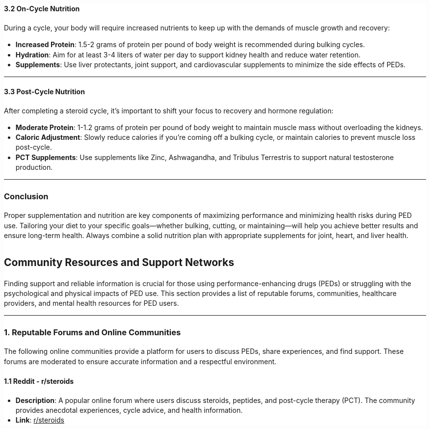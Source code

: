 
#### 3.2 On-Cycle Nutrition
During a cycle, your body will require increased nutrients to keep up with the demands of muscle growth and recovery:
- **Increased Protein**: 1.5-2 grams of protein per pound of body weight is recommended during bulking cycles.
- **Hydration**: Aim for at least 3-4 liters of water per day to support kidney health and reduce water retention.
- **Supplements**: Use liver protectants, joint support, and cardiovascular supplements to minimize the side effects of PEDs.

---

#### 3.3 Post-Cycle Nutrition
After completing a steroid cycle, it’s important to shift your focus to recovery and hormone regulation:
- **Moderate Protein**: 1-1.2 grams of protein per pound of body weight to maintain muscle mass without overloading the kidneys.
- **Caloric Adjustment**: Slowly reduce calories if you’re coming off a bulking cycle, or maintain calories to prevent muscle loss post-cycle.
- **PCT Supplements**: Use supplements like Zinc, Ashwagandha, and Tribulus Terrestris to support natural testosterone production.

---

### Conclusion

Proper supplementation and nutrition are key components of maximizing performance and minimizing health risks during PED use. Tailoring your diet to your specific goals—whether bulking, cutting, or maintaining—will help you achieve better results and ensure long-term health. Always combine a solid nutrition plan with appropriate supplements for joint, heart, and liver health.



## Community Resources and Support Networks

Finding support and reliable information is crucial for those using performance-enhancing drugs (PEDs) or struggling with the psychological and physical impacts of PED use. This section provides a list of reputable forums, communities, healthcare providers, and mental health resources for PED users.

---

### 1. Reputable Forums and Online Communities

The following online communities provide a platform for users to discuss PEDs, share experiences, and find support. These forums are moderated to ensure accurate information and a respectful environment.

#### 1.1 Reddit - r/steroids
- **Description**: A popular online forum where users discuss steroids, peptides, and post-cycle therapy (PCT). The community provides anecdotal experiences, cycle advice, and health information.
- **Link**: [r/steroids](https://www.reddit.com/r/steroids/)
